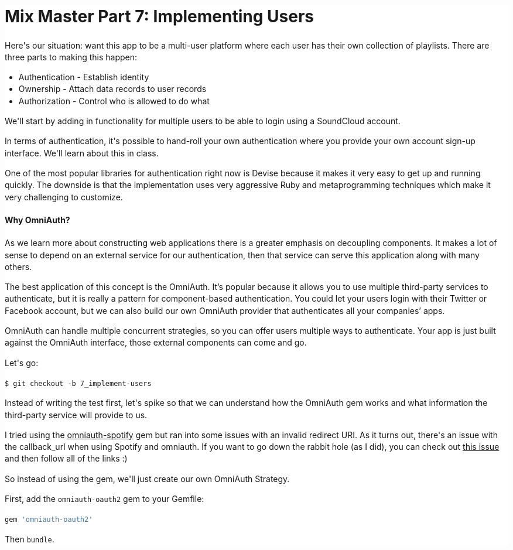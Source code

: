 # Mix Master Part 7: Implementing Users

Here's our situation: want this app to be a multi-user platform where each user has their own collection of playlists. There are three parts to making this happen:

* Authentication - Establish identity
* Ownership - Attach data records to user records
* Authorization - Control who is allowed to do what

We'll start by adding in functionality for multiple users to be able to login using a SoundCloud account. 

In terms of authentication, it's possible to hand-roll your own authentication where you provide your own account sign-up interface. We'll learn about this in class. 

One of the most popular libraries for authentication right now is Devise because it makes it very easy to get up and running quickly. The downside is that the implementation uses very aggressive Ruby and metaprogramming techniques which make it very challenging to customize.

#### Why OmniAuth?

As we learn more about constructing web applications there is a greater emphasis on decoupling components. It makes a lot of sense to depend on an external service for our authentication, then that service can serve this application along with many others.

The best application of this concept is the OmniAuth. It’s popular because it allows you to use multiple third-party services to authenticate, but it is really a pattern for component-based authentication. You could let your users login with their Twitter or Facebook account, but we can also build our own OmniAuth provider that authenticates all your companies’ apps.

OmniAuth can handle multiple concurrent strategies, so you can offer users multiple ways to authenticate. Your app is just built against the OmniAuth interface, those external components can come and go. 

Let's go:

```
$ git checkout -b 7_implement-users
```

Instead of writing the test first, let's spike so that we can understand how the OmniAuth gem works and what information the third-party service will provide to us. 

I tried using the [omniauth-spotify](https://github.com/icoretech/omniauth-spotify/) gem but ran into some issues with an invalid redirect URI. As it turns out, there's an issue with the callback_url when using Spotify and omniauth. If you want to go down the rabbit hole (as I did), you can check out [this issue](https://github.com/icoretech/omniauth-spotify/issues/7) and then follow all of the links :) 

So instead of using the gem, we'll just create our own OmniAuth Strategy. 

First, add the `omniauth-oauth2` gem to your Gemfile:

```ruby
gem 'omniauth-oauth2'
```

Then `bundle`. 
